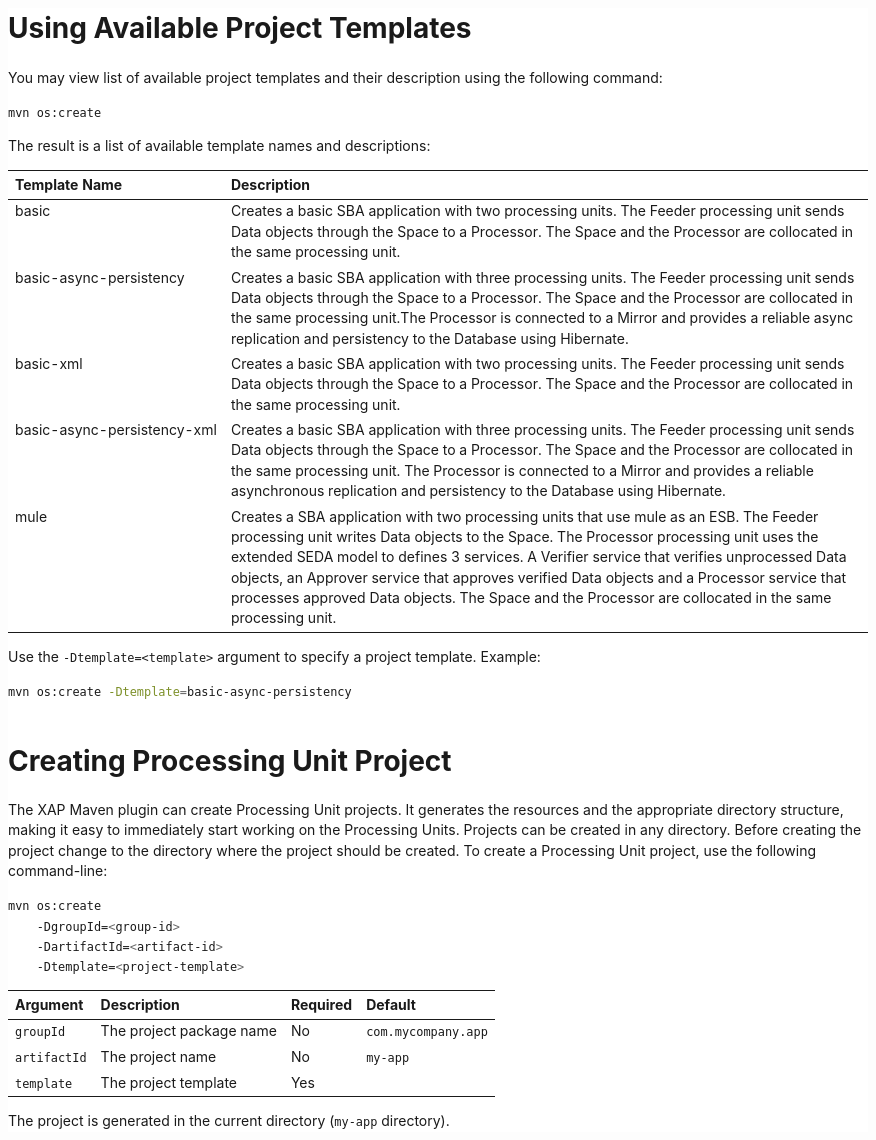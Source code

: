 # Using Available Project Templates

You may view list of available project templates and their description using the following command:


```bash
mvn os:create
```

The result is a list of available template names and descriptions:


|Template Name | Description|
|:-------------|:-----------|
|basic|Creates a basic SBA application with two processing units. The Feeder processing unit sends Data objects through the Space to a Processor. The Space and the Processor are collocated in the same processing unit.|
|basic-async-persistency| Creates a basic SBA application with three processing units. The Feeder processing unit sends Data objects through the Space to a Processor. The Space and the Processor are collocated in the same processing unit.The Processor is connected to a Mirror and provides a reliable async replication and persistency to the Database using Hibernate. |
|basic-xml| Creates a basic SBA application with two processing units. The Feeder processing unit sends Data objects through the Space to a Processor. The Space and the Processor are collocated in the same processing unit.|
|<nobr>basic-async-persistency-xml</nobr>|Creates a basic SBA application with three processing units. The Feeder processing unit sends Data objects through the Space to a Processor. The Space and the Processor are collocated in the same processing unit. The Processor is connected to a Mirror and provides a reliable asynchronous replication and persistency to the Database using Hibernate.|
|mule|Creates a SBA application with two processing units that use mule as an ESB. The Feeder processing unit writes Data objects to the Space. The Processor processing unit uses the extended SEDA model to defines 3 services. A Verifier service that verifies unprocessed Data objects, an Approver service that approves verified Data objects and a Processor service that processes approved Data objects. The Space and the Processor are collocated in the same processing unit.|

Use the `-Dtemplate=<template>` argument to specify a project template. Example:


```bash
mvn os:create -Dtemplate=basic-async-persistency
```

# Creating Processing Unit Project

The XAP Maven plugin can create Processing Unit projects. It generates the resources and the appropriate directory structure, making it easy to immediately start working on the Processing Units. Projects can be created in any directory. Before creating the project change to the directory where the project should be created. To create a Processing Unit project, use the following command-line:


```bash
mvn os:create
    -DgroupId=<group-id>
    -DartifactId=<artifact-id>
    -Dtemplate=<project-template>
```


| Argument | Description | Required | Default |
|:---------|:------------|:---------|:--------|
| `groupId` | The project package name | No | `com.mycompany.app` |
| `artifactId` | The project name | No | `my-app` |
| `template` | The project template | Yes | |

The project is generated in the current directory (`my-app` directory).
